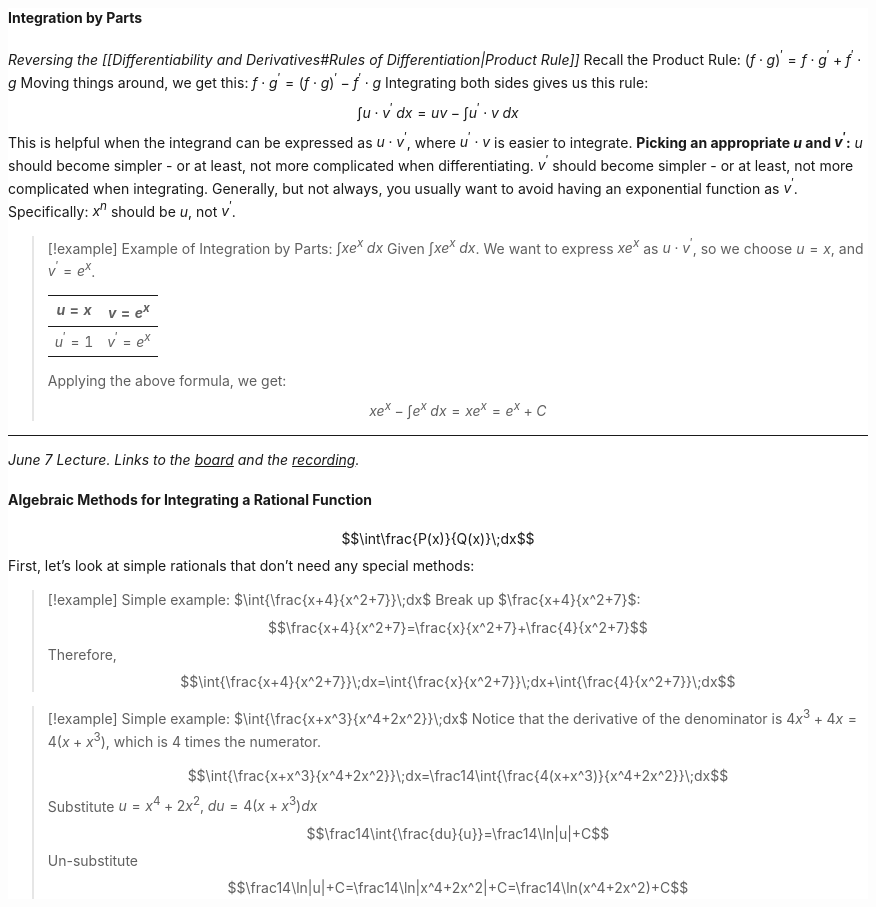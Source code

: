 #### Integration by Parts
*Reversing the [[Differentiability and Derivatives#Rules of Differentiation|Product Rule]]*
Recall the Product Rule: 
${(f\cdot g)}^\prime=f\cdot g^\prime+f^\prime\cdot g$
Moving things around, we get this:
$f\cdot g^\prime={(f\cdot g)}^\prime-f^\prime\cdot g$
Integrating both sides gives us this rule:
$$\int{u\cdot v^\prime}\;dx=uv-\int{u^\prime\cdot v}\;dx$$
This is helpful when the integrand can be expressed as $u\cdot v^\prime$, where $u^\prime\cdot v$ is easier to integrate.
**Picking an appropriate  $u$ and $v^\prime$:**
$u$ should become simpler - or at least, not more complicated when differentiating.
$v^\prime$ should become simpler - or at least, not more complicated when integrating.
Generally, but not always, you usually want to avoid having an exponential function as $v^\prime$.
Specifically: $x^n$ should be $u$, not $v^\prime$.
> [!example] Example of Integration by Parts: $\int{xe^x}\;dx$
> Given $\int{xe^x}\;dx$.
> We want to express $xe^x$ as $u\cdot v^\prime$, so we choose $u=x$, and $v^\prime=e^x$.
> 
> 
> $u=x$|$v=e^x$
> -|-
> $u^\prime=1$|$v^\prime=e^x$
> 
> Applying the above formula, we get:
> $$xe^x-\int{e^x}\;dx=xe^x=e^x+C$$


---
*June 7 Lecture. Links to the [board](https://drive.google.com/file/d/15gbbPNCTEbTvbXksbwLN3ELwxw4Qgcgx/view?usp=sharing) and the [recording](https://drive.google.com/file/d/1de2CqRi_kW-lfg4d7KYnV5lTyedULo3c/view?usp=sharing).*
#### Algebraic Methods for Integrating a Rational Function
$$\int\frac{P(x)}{Q(x)}\;dx$$
First, let’s look at simple rationals that don’t need any special methods:
> [!example] Simple example: $\int{\frac{x+4}{x^2+7}}\;dx$
> Break up $\frac{x+4}{x^2+7}$:
> $$\frac{x+4}{x^2+7}=\frac{x}{x^2+7}+\frac{4}{x^2+7}$$
> Therefore,
> $$\int{\frac{x+4}{x^2+7}}\;dx=\int{\frac{x}{x^2+7}}\;dx+\int{\frac{4}{x^2+7}}\;dx$$

> [!example] Simple example: $\int{\frac{x+x^3}{x^4+2x^2}}\;dx$
> Notice that the derivative of the denominator is $4x^3+4x=4(x+x^3)$, which is $4$ times the numerator.
> 
> $$\int{\frac{x+x^3}{x^4+2x^2}}\;dx=\frac14\int{\frac{4(x+x^3)}{x^4+2x^2}}\;dx$$
> Substitute $u=x^4+2x^2,\; du=4(x+x^3)dx$
> $$\frac14\int{\frac{du}{u}}=\frac14\ln|u|+C$$
> Un-substitute
> $$\frac14\ln|u|+C=\frac14\ln|x^4+2x^2|+C=\frac14\ln(x^4+2x^2)+C$$
> 

